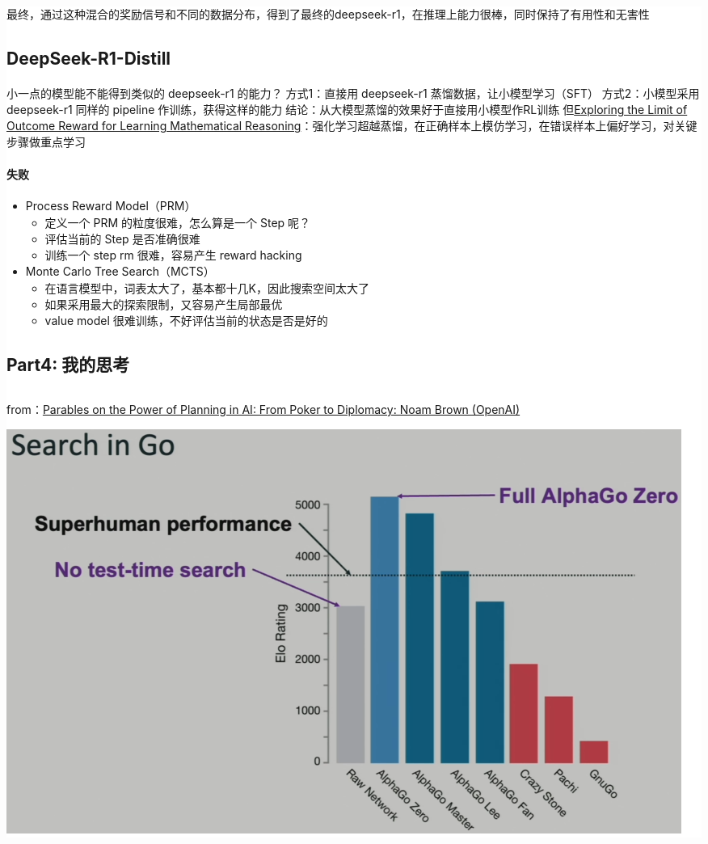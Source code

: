 最终，通过这种混合的奖励信号和不同的数据分布，得到了最终的deepseek-r1，在推理上能力很棒，同时保持了有用性和无害性

## DeepSeek-R1-Distill
小一点的模型能不能得到类似的 deepseek-r1 的能力？
方式1：直接用 deepseek-r1 蒸馏数据，让小模型学习（SFT）
方式2：小模型采用 deepseek-r1 同样的 pipeline 作训练，获得这样的能力
结论：从大模型蒸馏的效果好于直接用小模型作RL训练
但[Exploring the Limit of Outcome Reward for Learning Mathematical Reasoning](https://arxiv.org/abs/2502.06781)：强化学习超越蒸馏，在正确样本上模仿学习，在错误样本上偏好学习，对关键步骤做重点学习
#### 失败
- Process Reward Model（PRM）
  - 定义一个 PRM 的粒度很难，怎么算是一个 Step 呢？
  - 评估当前的 Step 是否准确很难
  - 训练一个 step rm 很难，容易产生 reward hacking
- Monte Carlo Tree Search（MCTS）
  - 在语言模型中，词表太大了，基本都十几K，因此搜索空间太大了
  - 如果采用最大的探索限制，又容易产生局部最优
  - value model 很难训练，不好评估当前的状态是否是好的

## Part4: 我的思考





##
from：[Parables on the Power of Planning in AI: From Poker to Diplomacy: Noam Brown (OpenAI)](https://www.youtube.com/watch?v=eaAonE58sLU)

![](./images/search.png)
